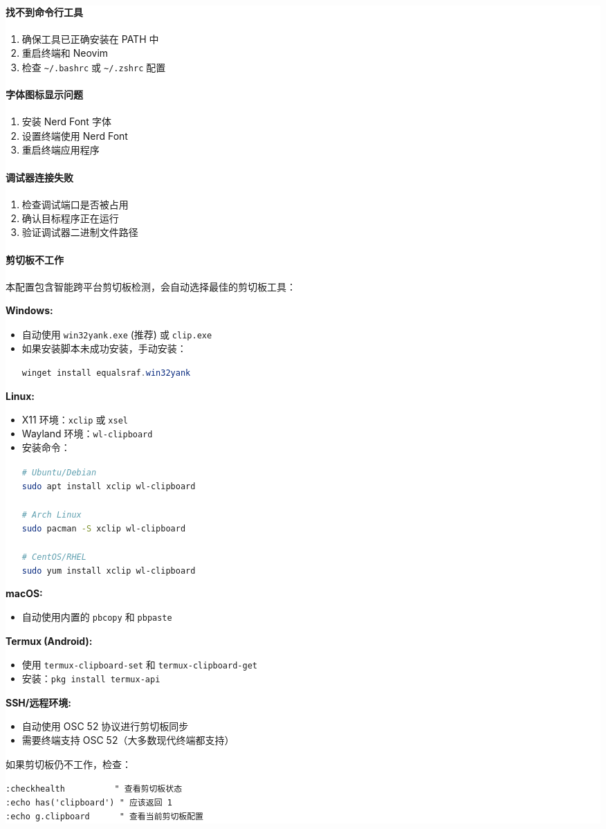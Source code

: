 #### 找不到命令行工具
1. 确保工具已正确安装在 PATH 中
2. 重启终端和 Neovim
3. 检查 `~/.bashrc` 或 `~/.zshrc` 配置

#### 字体图标显示问题
1. 安装 Nerd Font 字体
2. 设置终端使用 Nerd Font
3. 重启终端应用程序

#### 调试器连接失败
1. 检查调试端口是否被占用
2. 确认目标程序正在运行
3. 验证调试器二进制文件路径

#### 剪切板不工作
本配置包含智能跨平台剪切板检测，会自动选择最佳的剪切板工具：

**Windows:**
- 自动使用 `win32yank.exe` (推荐) 或 `clip.exe`
- 如果安装脚本未成功安装，手动安装：
  ```powershell
  winget install equalsraf.win32yank
  ```

**Linux:**
- X11 环境：`xclip` 或 `xsel`
- Wayland 环境：`wl-clipboard`
- 安装命令：
  ```bash
  # Ubuntu/Debian
  sudo apt install xclip wl-clipboard
  
  # Arch Linux
  sudo pacman -S xclip wl-clipboard
  
  # CentOS/RHEL
  sudo yum install xclip wl-clipboard
  ```

**macOS:**
- 自动使用内置的 `pbcopy` 和 `pbpaste`

**Termux (Android):**
- 使用 `termux-clipboard-set` 和 `termux-clipboard-get`
- 安装：`pkg install termux-api`

**SSH/远程环境:**
- 自动使用 OSC 52 协议进行剪切板同步
- 需要终端支持 OSC 52（大多数现代终端都支持）

如果剪切板仍不工作，检查：
```vim
:checkhealth          " 查看剪切板状态
:echo has('clipboard') " 应该返回 1
:echo g.clipboard      " 查看当前剪切板配置
```
